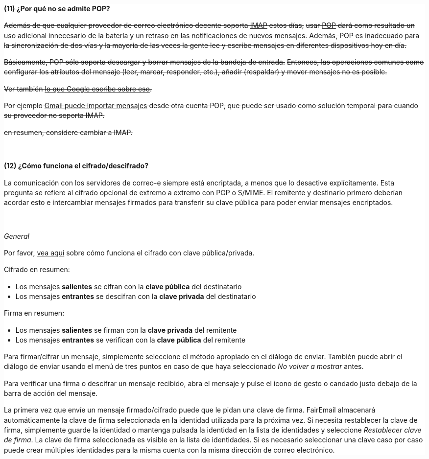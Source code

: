 <a name="faq11"></a>
**~~(11) ¿Por qué no se admite POP?~~**

~~Además de que cualquier proveedor de correo electrónico decente soporta [IMAP](https://en.wikipedia.org/wiki/Internet_Message_Access_Protocol) estos días,~~ ~~usar [POP](https://en.wikipedia.org/wiki/Post_Office_Protocol) dará como resultado un uso adicional innecesario de la batería y un retraso en las notificaciones de nuevos mensajes.~~ ~~Además, POP es inadecuado para la sincronización de dos vías y la mayoría de las veces la gente lee y escribe mensajes en diferentes dispositivos hoy en día.~~

~~Básicamente, POP sólo soporta descargar y borrar mensajes de la bandeja de entrada.~~ ~~Entonces, las operaciones comunes como configurar los atributos del mensaje (leer, marcar, responder, etc.), añadir (respaldar) y mover mensajes no es posible.~~

~~Ver también [lo que Google escribe sobre eso](https://support.google.com/mail/answer/7104828).~~

~~Por ejemplo [Gmail puede importar mensajes](https://support.google.com/mail/answer/21289) desde otra cuenta POP,~~ ~~que puede ser usado como solución temporal para cuando su proveedor no soporta IMAP.~~

~~en resumen, considere cambiar a IMAP.~~

<br />

<a name="faq12"></a>
**(12) ¿Cómo funciona el cifrado/descifrado?**

La comunicación con los servidores de correo-e siempre está encriptada, a menos que lo desactive explícitamente. Esta pregunta se refiere al cifrado opcional de extremo a extremo con PGP o S/MIME. El remitente y destinario primero deberían acordar esto e intercambiar mensajes firmados para transferir su clave pública para poder enviar mensajes encriptados.

<br />

*General*

Por favor, [vea aquí](https://en.wikipedia.org/wiki/Public-key_cryptography) sobre cómo funciona el cifrado con clave pública/privada.

Cifrado en resumen:

* Los mensajes **salientes** se cifran con la **clave pública** del destinatario
* Los mensajes **entrantes** se descifran con la **clave privada** del destinatario

Firma en resumen:

* Los mensajes **salientes** se firman con la **clave privada** del remitente
* Los mensajes **entrantes** se verifican con la **clave pública** del remitente

Para firmar/cifrar un mensaje, simplemente seleccione el método apropiado en el diálogo de enviar. También puede abrir el diálogo de enviar usando el menú de tres puntos en caso de que haya seleccionado *No volver a mostrar* antes.

Para verificar una firma o descifrar un mensaje recibido, abra el mensaje y pulse el icono de gesto o candado justo debajo de la barra de acción del mensaje.

La primera vez que envíe un mensaje firmado/cifrado puede que le pidan una clave de firma. FairEmail almacenará automáticamente la clave de firma seleccionada en la identidad utilizada para la próxima vez. Si necesita restablecer la clave de firma, simplemente guarde la identidad o mantenga pulsada la identidad en la lista de identidades y seleccione *Restablecer clave de firma*. La clave de firma seleccionada es visible en la lista de identidades. Si es necesario seleccionar una clave caso por caso puede crear múltiples identidades para la misma cuenta con la misma dirección de correo electrónico.
